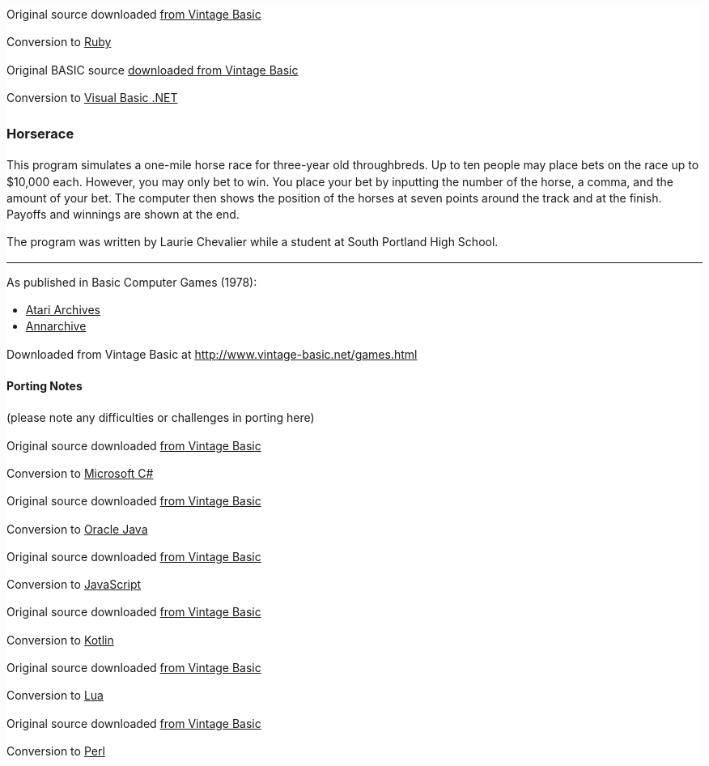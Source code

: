 
Original source downloaded [from Vintage Basic](http://www.vintage-basic.net/games.html)

Conversion to [Ruby](https://www.ruby-lang.org/en/)


Original BASIC source [downloaded from Vintage Basic](http://www.vintage-basic.net/games.html)

Conversion to [Visual Basic .NET](https://en.wikipedia.org/wiki/Visual_Basic_.NET)


### Horserace

This program simulates a one-mile horse race for three-year old throughbreds. Up to ten people may place bets on the race up to $10,000 each. However, you may only bet to win. You place your bet by inputting the number of the horse, a comma, and the amount of your bet. The computer then shows the position of the horses at seven points around the track and at the finish. Payoffs and winnings are shown at the end.

The program was written by Laurie Chevalier while a student at South Portland High School.

---

As published in Basic Computer Games (1978):
- [Atari Archives](https://www.atariarchives.org/basicgames/showpage.php?page=92)
- [Annarchive](https://annarchive.com/files/Basic_Computer_Games_Microcomputer_Edition.pdf#page=107)

Downloaded from Vintage Basic at
http://www.vintage-basic.net/games.html

#### Porting Notes

(please note any difficulties or challenges in porting here)


Original source downloaded [from Vintage Basic](http://www.vintage-basic.net/games.html)

Conversion to [Microsoft C#](https://docs.microsoft.com/en-us/dotnet/csharp/)


Original source downloaded [from Vintage Basic](http://www.vintage-basic.net/games.html)

Conversion to [Oracle Java](https://openjdk.java.net/)


Original source downloaded [from Vintage Basic](http://www.vintage-basic.net/games.html)

Conversion to [JavaScript](https://developer.mozilla.org/en-US/docs/Web/JavaScript/Shells)


Original source downloaded [from Vintage Basic](http://www.vintage-basic.net/games.html)

Conversion to [Kotlin](https://kotlinlang.org/)


Original source downloaded [from Vintage Basic](http://www.vintage-basic.net/games.html)

Conversion to [Lua](https://www.lua.org/)


Original source downloaded [from Vintage Basic](http://www.vintage-basic.net/games.html)

Conversion to [Perl](https://www.perl.org/)
